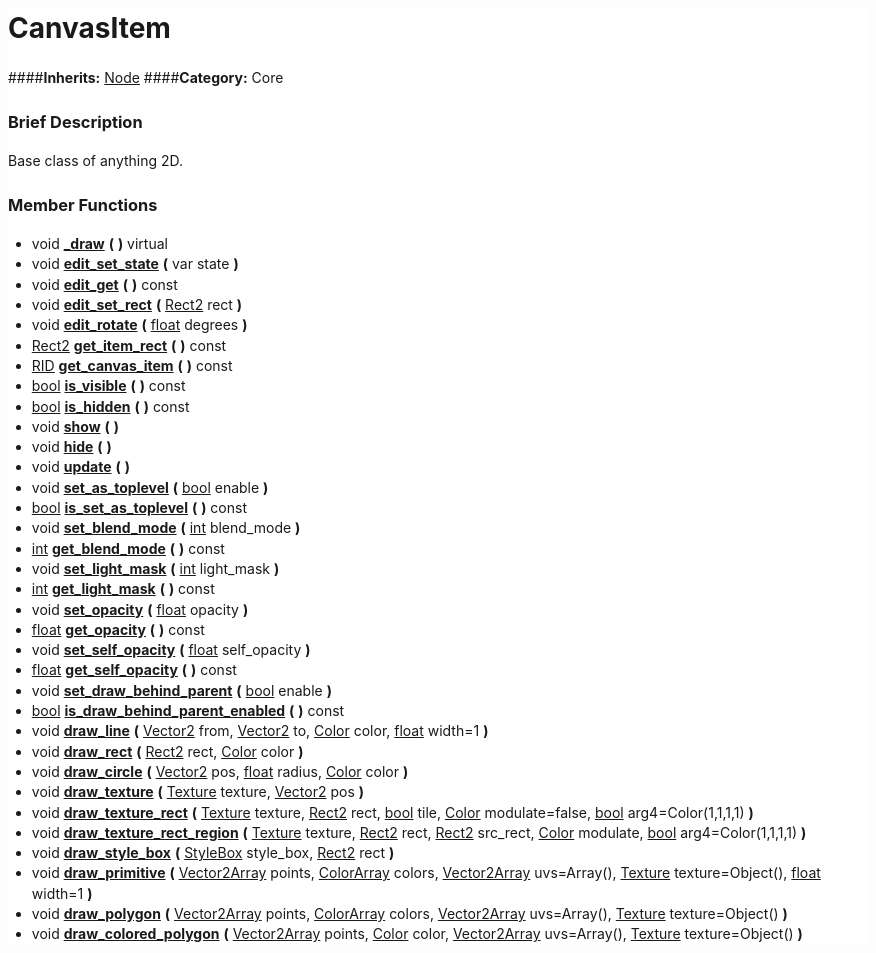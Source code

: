 #  CanvasItem  
####**Inherits:** [Node](class_node)
####**Category:** Core

###  Brief Description  
Base class of anything 2D.

###  Member Functions 
  * void  **[&#95;draw](#_draw)**  **(** **)** virtual
  * void  **[edit&#95;set&#95;state](#edit_set_state)**  **(** var state  **)**
  * void  **[edit&#95;get](#edit_get)**  **(** **)** const
  * void  **[edit&#95;set&#95;rect](#edit_set_rect)**  **(** [Rect2](class_rect2) rect  **)**
  * void  **[edit&#95;rotate](#edit_rotate)**  **(** [float](class_float) degrees  **)**
  * [Rect2](class_rect2)  **[get&#95;item&#95;rect](#get_item_rect)**  **(** **)** const
  * [RID](class_rid)  **[get&#95;canvas&#95;item](#get_canvas_item)**  **(** **)** const
  * [bool](class_bool)  **[is&#95;visible](#is_visible)**  **(** **)** const
  * [bool](class_bool)  **[is&#95;hidden](#is_hidden)**  **(** **)** const
  * void  **[show](#show)**  **(** **)**
  * void  **[hide](#hide)**  **(** **)**
  * void  **[update](#update)**  **(** **)**
  * void  **[set&#95;as&#95;toplevel](#set_as_toplevel)**  **(** [bool](class_bool) enable  **)**
  * [bool](class_bool)  **[is&#95;set&#95;as&#95;toplevel](#is_set_as_toplevel)**  **(** **)** const
  * void  **[set&#95;blend&#95;mode](#set_blend_mode)**  **(** [int](class_int) blend_mode  **)**
  * [int](class_int)  **[get&#95;blend&#95;mode](#get_blend_mode)**  **(** **)** const
  * void  **[set&#95;light&#95;mask](#set_light_mask)**  **(** [int](class_int) light_mask  **)**
  * [int](class_int)  **[get&#95;light&#95;mask](#get_light_mask)**  **(** **)** const
  * void  **[set&#95;opacity](#set_opacity)**  **(** [float](class_float) opacity  **)**
  * [float](class_float)  **[get&#95;opacity](#get_opacity)**  **(** **)** const
  * void  **[set&#95;self&#95;opacity](#set_self_opacity)**  **(** [float](class_float) self_opacity  **)**
  * [float](class_float)  **[get&#95;self&#95;opacity](#get_self_opacity)**  **(** **)** const
  * void  **[set&#95;draw&#95;behind&#95;parent](#set_draw_behind_parent)**  **(** [bool](class_bool) enable  **)**
  * [bool](class_bool)  **[is&#95;draw&#95;behind&#95;parent&#95;enabled](#is_draw_behind_parent_enabled)**  **(** **)** const
  * void  **[draw&#95;line](#draw_line)**  **(** [Vector2](class_vector2) from, [Vector2](class_vector2) to, [Color](class_color) color, [float](class_float) width=1  **)**
  * void  **[draw&#95;rect](#draw_rect)**  **(** [Rect2](class_rect2) rect, [Color](class_color) color  **)**
  * void  **[draw&#95;circle](#draw_circle)**  **(** [Vector2](class_vector2) pos, [float](class_float) radius, [Color](class_color) color  **)**
  * void  **[draw&#95;texture](#draw_texture)**  **(** [Texture](class_texture) texture, [Vector2](class_vector2) pos  **)**
  * void  **[draw&#95;texture&#95;rect](#draw_texture_rect)**  **(** [Texture](class_texture) texture, [Rect2](class_rect2) rect, [bool](class_bool) tile, [Color](class_color) modulate=false, [bool](class_bool) arg4=Color(1,1,1,1)  **)**
  * void  **[draw&#95;texture&#95;rect&#95;region](#draw_texture_rect_region)**  **(** [Texture](class_texture) texture, [Rect2](class_rect2) rect, [Rect2](class_rect2) src_rect, [Color](class_color) modulate, [bool](class_bool) arg4=Color(1,1,1,1)  **)**
  * void  **[draw&#95;style&#95;box](#draw_style_box)**  **(** [StyleBox](class_stylebox) style_box, [Rect2](class_rect2) rect  **)**
  * void  **[draw&#95;primitive](#draw_primitive)**  **(** [Vector2Array](class_vector2array) points, [ColorArray](class_colorarray) colors, [Vector2Array](class_vector2array) uvs=Array(), [Texture](class_texture) texture=Object(), [float](class_float) width=1  **)**
  * void  **[draw&#95;polygon](#draw_polygon)**  **(** [Vector2Array](class_vector2array) points, [ColorArray](class_colorarray) colors, [Vector2Array](class_vector2array) uvs=Array(), [Texture](class_texture) texture=Object()  **)**
  * void  **[draw&#95;colored&#95;polygon](#draw_colored_polygon)**  **(** [Vector2Array](class_vector2array) points, [Color](class_color) color, [Vector2Array](class_vector2array) uvs=Array(), [Texture](class_texture) texture=Object()  **)**
